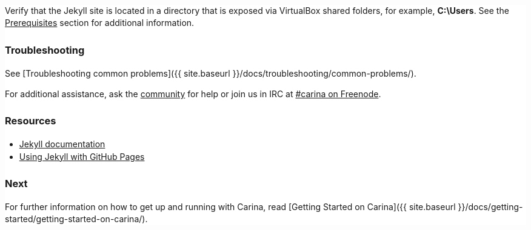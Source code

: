 Verify that the Jekyll site is located in a directory that is exposed via VirtualBox shared folders, for example, **C:\Users**.
See the [Prerequisites](#prerequisites) section for additional information.

[docker-volume]: https://docs.docker.com/userguide/dockervolumes/

### Troubleshooting

See [Troubleshooting common problems]({{ site.baseurl }}/docs/troubleshooting/common-problems/).

For additional assistance, ask the [community](https://community.getcarina.com/) for help or join us in IRC at [#carina on Freenode](http://webchat.freenode.net/?channels=carina).

### Resources

* [Jekyll documentation](https://jekyllrb.com/docs/home/)
* [Using Jekyll with GitHub Pages](https://jekyllrb.com/docs/github-pages/)

### Next

For further information on how to get up and running with Carina, read [Getting Started on Carina]({{ site.baseurl }}/docs/getting-started/getting-started-on-carina/).


[jekyll]: https://jekyllrb.com/
[docker-toolbox]: https://www.docker.com/toolbox
[jekyll-themes]: https://github.com/jekyll/jekyll/wiki/Themes
[jekyll-image]: https://hub.docker.com/r/grahamc/jekyll/